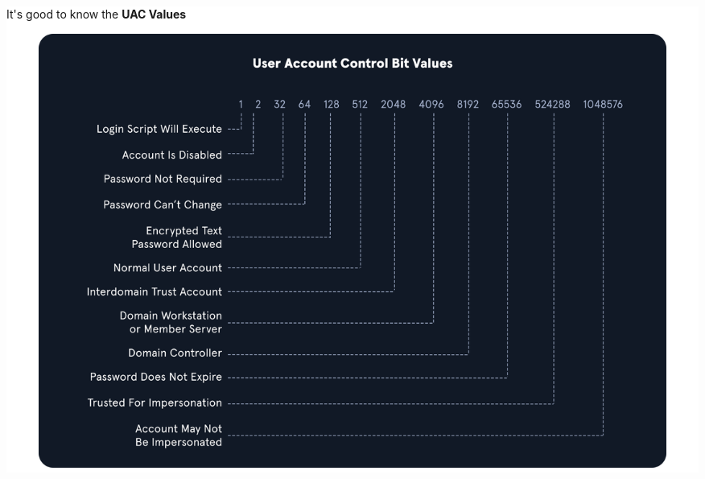It's good to know the **UAC Values**

<figure><img src="../../../../.gitbook/assets/image (1053).png" alt=""><figcaption></figcaption></figure>
